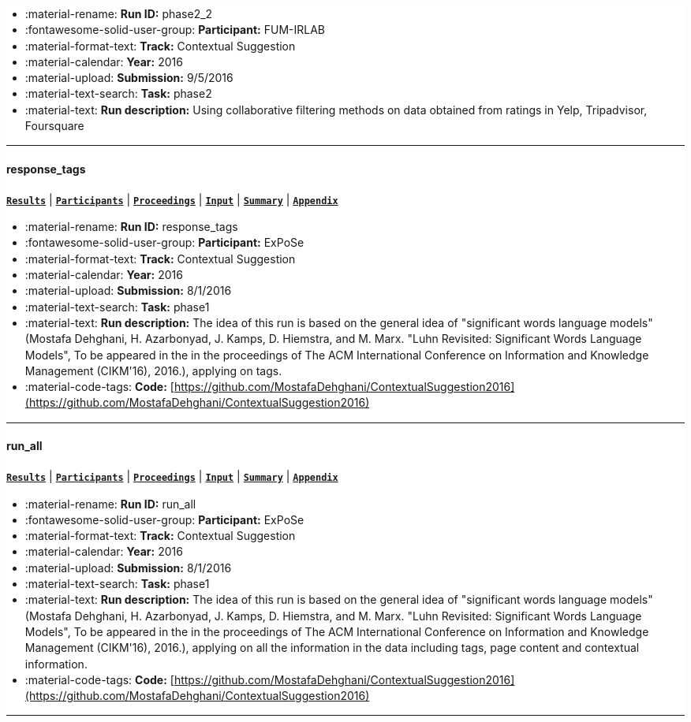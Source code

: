 - :material-rename: **Run ID:** phase2_2 
- :fontawesome-solid-user-group: **Participant:** FUM-IRLAB 
- :material-format-text: **Track:** Contextual Suggestion 
- :material-calendar: **Year:** 2016 
- :material-upload: **Submission:** 9/5/2016 
- :material-text-search: **Task:** phase2 
- :material-text: **Run description:** Using  collaborative filtering methods on data obtained from ratings in Yelp, Tripadvisor, Foursquare  

---
#### response_tags 
[**`Results`**](./results.md#response_tags) | [**`Participants`**](./participants.md#expose) | [**`Proceedings`**](./proceedings.md#significant-words-language-models-for-contextual-suggestion) | [**`Input`**](https://trec.nist.gov/results/trec25/context/input.response_tags.gz) | [**`Summary`**](https://trec.nist.gov/results/trec25/context/summary.trec_eval.response_tags) | [**`Appendix`**](https://trec.nist.gov/pubs/trec25/appendices/context/response_tags.pdf) 

- :material-rename: **Run ID:** response_tags 
- :fontawesome-solid-user-group: **Participant:** ExPoSe 
- :material-format-text: **Track:** Contextual Suggestion 
- :material-calendar: **Year:** 2016 
- :material-upload: **Submission:** 8/1/2016 
- :material-text-search: **Task:** phase1 
- :material-text: **Run description:** The idea of this run is based on the general idea of "significant words language models" (Mostafa Dehghani, H. Azarbonyad, J. Kamps, D. Hiemstra, and M. Marx. "Luhn Revisited: Significant Words Language Models", To be appeared in the in the proceedings of The ACM International Conference on Information and Knowledge Management (CIKM'16), 2016.), applying on tags. 
- :material-code-tags: **Code:** [https://github.com/MostafaDehghani/ContextualSuggestion2016](https://github.com/MostafaDehghani/ContextualSuggestion2016) 

---
#### run_all 
[**`Results`**](./results.md#run_all) | [**`Participants`**](./participants.md#expose) | [**`Proceedings`**](./proceedings.md#significant-words-language-models-for-contextual-suggestion) | [**`Input`**](https://trec.nist.gov/results/trec25/context/input.run_all.gz) | [**`Summary`**](https://trec.nist.gov/results/trec25/context/summary.trec_eval.run_all) | [**`Appendix`**](https://trec.nist.gov/pubs/trec25/appendices/context/run_all.pdf) 

- :material-rename: **Run ID:** run_all 
- :fontawesome-solid-user-group: **Participant:** ExPoSe 
- :material-format-text: **Track:** Contextual Suggestion 
- :material-calendar: **Year:** 2016 
- :material-upload: **Submission:** 8/1/2016 
- :material-text-search: **Task:** phase1 
- :material-text: **Run description:** The idea of this run is based on the general idea of "significant words language models" (Mostafa Dehghani, H. Azarbonyad, J. Kamps, D. Hiemstra, and M. Marx. "Luhn Revisited: Significant Words Language Models", To be appeared in the in the proceedings of The ACM International Conference on Information and Knowledge Management (CIKM'16), 2016.), applying on all the information in the data including tags, page content and contextual information. 
- :material-code-tags: **Code:** [https://github.com/MostafaDehghani/ContextualSuggestion2016](https://github.com/MostafaDehghani/ContextualSuggestion2016) 

---